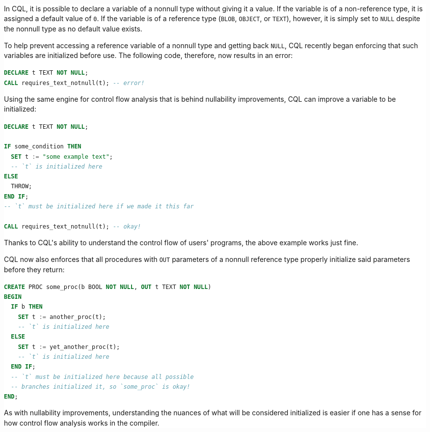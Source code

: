 In CQL, it is possible to declare a variable of a nonnull type without giving it
a value. If the variable is of a non-reference type, it is assigned a default
value of `0`. If the variable is of a reference type (`BLOB`, `OBJECT`, or
`TEXT`), however, it is simply set to `NULL` despite the nonnull type as no
default value exists.

To help prevent accessing a reference variable of a nonnull type and getting
back `NULL`, CQL recently began enforcing that such variables are initialized
before use. The following code, therefore, now results in an error:

```sql
DECLARE t TEXT NOT NULL;
CALL requires_text_notnull(t); -- error!
```

Using the same engine for control flow analysis that is behind nullability
improvements, CQL can improve a variable to be initialized:

```sql
DECLARE t TEXT NOT NULL;

IF some_condition THEN
  SET t := "some example text";
  -- `t` is initialized here
ELSE
  THROW;
END IF;
-- `t` must be initialized here if we made it this far

CALL requires_text_notnull(t); -- okay!
```

Thanks to CQL's ability to understand the control flow of users' programs, the
above example works just fine.

CQL now also enforces that all procedures with `OUT` parameters of a nonnull
reference type properly initialize said parameters before they return:

```sql
CREATE PROC some_proc(b BOOL NOT NULL, OUT t TEXT NOT NULL)
BEGIN
  IF b THEN
    SET t := another_proc(t);
    -- `t` is initialized here
  ELSE
    SET t := yet_another_proc(t);
    -- `t` is initialized here
  END IF;
  -- `t` must be initialized here because all possible
  -- branches initialized it, so `some_proc` is okay!
END;
```

As with nullability improvements, understanding the nuances of what will be
considered initialized is easier if one has a sense for how control flow
analysis works in the compiler.
